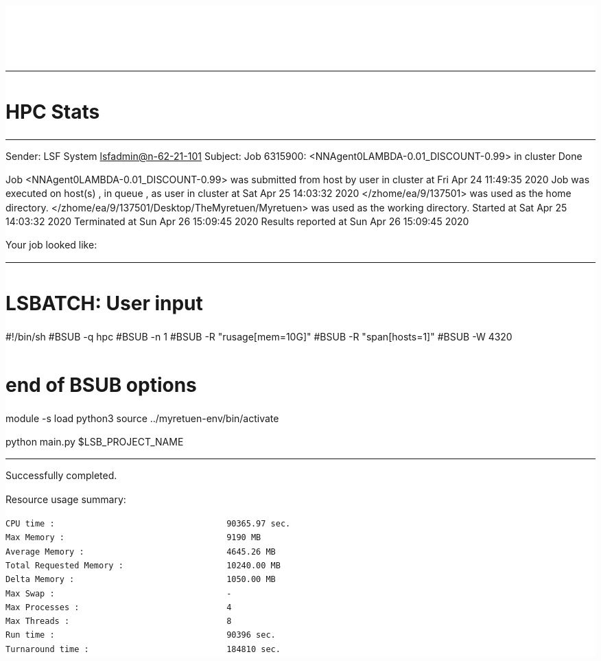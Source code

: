  <br /> 
 <br /> 
 <br /> 
 <br />

---------------------------------------------------------------------------------------------------------------------

# HPC Stats


------------------------------------------------------------
Sender: LSF System <lsfadmin@n-62-21-101>
Subject: Job 6315900: <NNAgent0LAMBDA-0.01_DISCOUNT-0.99> in cluster <dcc> Done

Job <NNAgent0LAMBDA-0.01_DISCOUNT-0.99> was submitted from host <n-62-27-20> by user <s183914> in cluster <dcc> at Fri Apr 24 11:49:35 2020
Job was executed on host(s) <n-62-21-101>, in queue <hpc>, as user <s183914> in cluster <dcc> at Sat Apr 25 14:03:32 2020
</zhome/ea/9/137501> was used as the home directory.
</zhome/ea/9/137501/Desktop/TheMyretuen/Myretuen> was used as the working directory.
Started at Sat Apr 25 14:03:32 2020
Terminated at Sun Apr 26 15:09:45 2020
Results reported at Sun Apr 26 15:09:45 2020

Your job looked like:

------------------------------------------------------------
# LSBATCH: User input
#!/bin/sh
#BSUB -q hpc
#BSUB -n 1
#BSUB -R "rusage[mem=10G]"
#BSUB -R "span[hosts=1]"
#BSUB -W 4320
# end of BSUB options

module -s load python3
source ../myretuen-env/bin/activate

python main.py $LSB_PROJECT_NAME


------------------------------------------------------------

Successfully completed.

Resource usage summary:

    CPU time :                                   90365.97 sec.
    Max Memory :                                 9190 MB
    Average Memory :                             4645.26 MB
    Total Requested Memory :                     10240.00 MB
    Delta Memory :                               1050.00 MB
    Max Swap :                                   -
    Max Processes :                              4
    Max Threads :                                8
    Run time :                                   90396 sec.
    Turnaround time :                            184810 sec.
